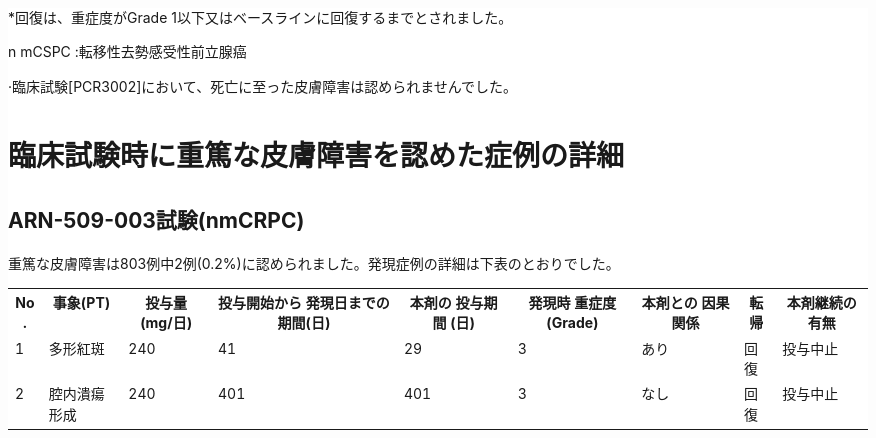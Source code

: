 *回復は、重症度がGrade 1以下又はベースラインに回復するまでとされました。


n
mCSPC :転移性去勢感受性前立腺癌

·臨床試験[PCR3002]において、死亡に至った皮膚障害は認められませんでした。







# 臨床試験時に重篤な皮膚障害を認めた症例の詳細


## ARN-509-003試験(nmCRPC)

重篤な皮膚障害は803例中2例(0.2%)に認められました。発現症例の詳細は下表のとおりでした。


<table>
<tr>
<th>No.</th>
<th>事象(PT)</th>
<th>投与量 (mg/日)</th>
<th>投与開始から 発現日までの 期間(日)</th>
<th>本剤の 投与期間 (日)</th>
<th>発現時 重症度 (Grade)</th>
<th>本剤との 因果関係</th>
<th>転帰</th>
<th>本剤継続の 有無</th>
</tr>
<tr>
<td>1</td>
<td>多形紅斑</td>
<td>240</td>
<td>41</td>
<td>29</td>
<td>3</td>
<td>あり</td>
<td>回復</td>
<td>投与中止</td>
</tr>
<tr>
<td>2</td>
<td>腔内潰瘍形成</td>
<td>240</td>
<td>401</td>
<td>401</td>
<td>3</td>
<td>なし</td>
<td>回復</td>
<td>投与中止</td>
</tr>
</table>
